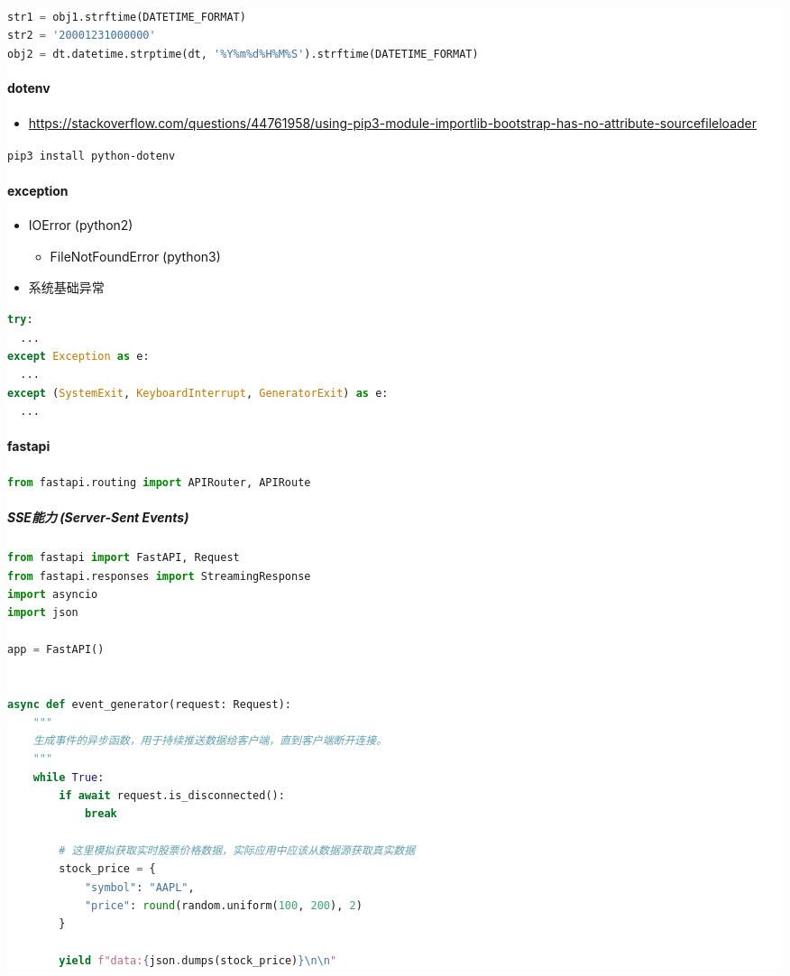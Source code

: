 ```python
str1 = obj1.strftime(DATETIME_FORMAT)
str2 = '20001231000000'
obj2 = dt.datetime.strptime(dt, '%Y%m%d%H%M%S').strftime(DATETIME_FORMAT)
```

#### dotenv

* https://stackoverflow.com/questions/44761958/using-pip3-module-importlib-bootstrap-has-no-attribute-sourcefileloader

```shell
pip3 install python-dotenv
```



#### exception

* IOError (python2)
  * FileNotFoundError (python3)



* 系统基础异常

```python
try:
  ...
except Exception as e:
  ...
except (SystemExit, KeyboardInterrupt, GeneratorExit) as e:
  ...
```







#### fastapi

```python
from fastapi.routing import APIRouter, APIRoute
```

##### SSE能力 (Server-Sent Events)

```python
from fastapi import FastAPI, Request
from fastapi.responses import StreamingResponse
import asyncio
import json

app = FastAPI()


async def event_generator(request: Request):
    """
    生成事件的异步函数，用于持续推送数据给客户端，直到客户端断开连接。
    """
    while True:
        if await request.is_disconnected():
            break

        # 这里模拟获取实时股票价格数据，实际应用中应该从数据源获取真实数据
        stock_price = {
            "symbol": "AAPL",
            "price": round(random.uniform(100, 200), 2)
        }

        yield f"data:{json.dumps(stock_price)}\n\n"
```